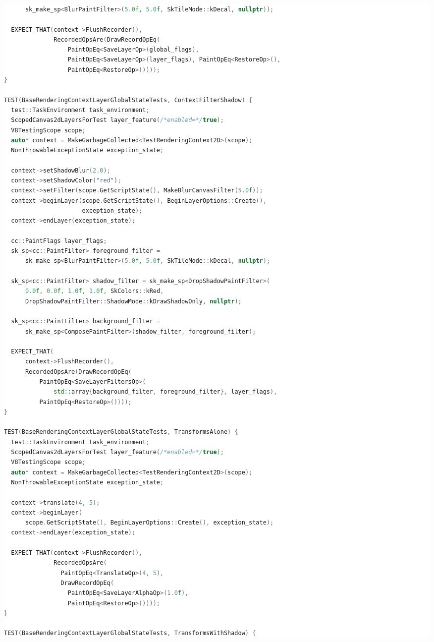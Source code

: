 ```cpp
      sk_make_sp<BlurPaintFilter>(5.0f, 5.0f, SkTileMode::kDecal, nullptr));

  EXPECT_THAT(context->FlushRecorder(),
              RecordedOpsAre(DrawRecordOpEq(
                  PaintOpEq<SaveLayerOp>(global_flags),
                  PaintOpEq<SaveLayerOp>(layer_flags), PaintOpEq<RestoreOp>(),
                  PaintOpEq<RestoreOp>())));
}

TEST(BaseRenderingContextLayerGlobalStateTests, ContextFilterShadow) {
  test::TaskEnvironment task_environment;
  ScopedCanvas2dLayersForTest layer_feature(/*enabled=*/true);
  V8TestingScope scope;
  auto* context = MakeGarbageCollected<TestRenderingContext2D>(scope);
  NonThrowableExceptionState exception_state;

  context->setShadowBlur(2.0);
  context->setShadowColor("red");
  context->setFilter(scope.GetScriptState(), MakeBlurCanvasFilter(5.0f));
  context->beginLayer(scope.GetScriptState(), BeginLayerOptions::Create(),
                      exception_state);
  context->endLayer(exception_state);

  cc::PaintFlags layer_flags;
  sk_sp<cc::PaintFilter> foreground_filter =
      sk_make_sp<BlurPaintFilter>(5.0f, 5.0f, SkTileMode::kDecal, nullptr);

  sk_sp<cc::PaintFilter> shadow_filter = sk_make_sp<DropShadowPaintFilter>(
      0.0f, 0.0f, 1.0f, 1.0f, SkColors::kRed,
      DropShadowPaintFilter::ShadowMode::kDrawShadowOnly, nullptr);

  sk_sp<cc::PaintFilter> background_filter =
      sk_make_sp<ComposePaintFilter>(shadow_filter, foreground_filter);

  EXPECT_THAT(
      context->FlushRecorder(),
      RecordedOpsAre(DrawRecordOpEq(
          PaintOpEq<SaveLayerFiltersOp>(
              std::array{background_filter, foreground_filter}, layer_flags),
          PaintOpEq<RestoreOp>())));
}

TEST(BaseRenderingContextLayerGlobalStateTests, TransformsAlone) {
  test::TaskEnvironment task_environment;
  ScopedCanvas2dLayersForTest layer_feature(/*enabled=*/true);
  V8TestingScope scope;
  auto* context = MakeGarbageCollected<TestRenderingContext2D>(scope);
  NonThrowableExceptionState exception_state;

  context->translate(4, 5);
  context->beginLayer(
      scope.GetScriptState(), BeginLayerOptions::Create(), exception_state);
  context->endLayer(exception_state);

  EXPECT_THAT(context->FlushRecorder(),
              RecordedOpsAre(
                PaintOpEq<TranslateOp>(4, 5),
                DrawRecordOpEq(
                  PaintOpEq<SaveLayerAlphaOp>(1.0f),
                  PaintOpEq<RestoreOp>())));
}

TEST(BaseRenderingContextLayerGlobalStateTests, TransformsWithShadow) {
```